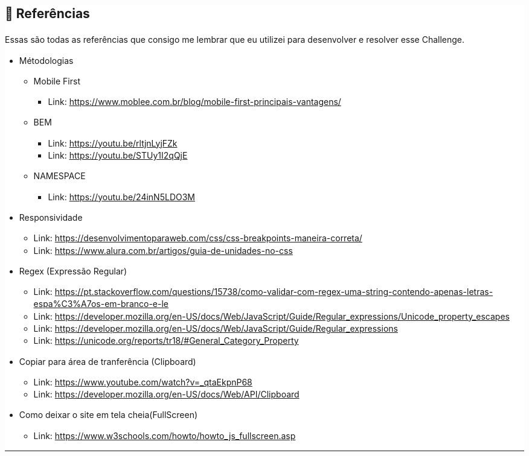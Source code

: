 
## 📎 Referências
<p>
    Essas são todas as referências que consigo me lembrar que eu utilizei para desenvolver e resolver esse Challenge.
</p>

- Métodologias
    - Mobile First
        - Link: https://www.moblee.com.br/blog/mobile-first-principais-vantagens/

    - BEM 
        - Link: https://youtu.be/rltjnLyjFZk 
        - Link: https://youtu.be/STUy1I2qQjE
    - NAMESPACE
        - Link: https://youtu.be/24inN5LDO3M 

- Responsividade
    - Link: https://desenvolvimentoparaweb.com/css/css-breakpoints-maneira-correta/
    - Link: https://www.alura.com.br/artigos/guia-de-unidades-no-css

- Regex (Expressão Regular)
    - Link: https://pt.stackoverflow.com/questions/15738/como-validar-com-regex-uma-string-contendo-apenas-letras-espa%C3%A7os-em-branco-e-le
    - Link: https://developer.mozilla.org/en-US/docs/Web/JavaScript/Guide/Regular_expressions/Unicode_property_escapes
    - Link: https://developer.mozilla.org/en-US/docs/Web/JavaScript/Guide/Regular_expressions
    - Link: https://unicode.org/reports/tr18/#General_Category_Property

- Copiar para área de tranferência (Clipboard)
    - Link: https://www.youtube.com/watch?v=_qtaEkpnP68
    - Link: https://developer.mozilla.org/en-US/docs/Web/API/Clipboard

- Como deixar o site em tela cheia(FullScreen)
    - Link: https://www.w3schools.com/howto/howto_js_fullscreen.asp

---
